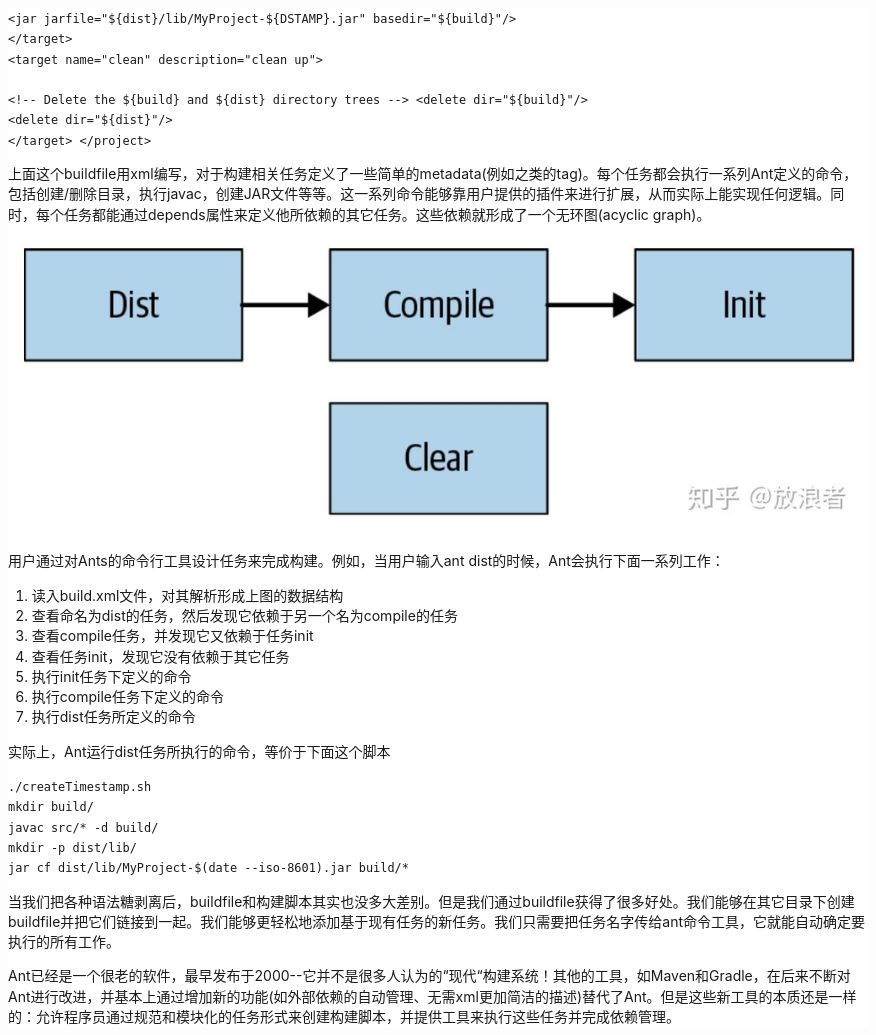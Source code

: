 ```text
<jar jarfile="${dist}/lib/MyProject-${DSTAMP}.jar" basedir="${build}"/>
</target>
<target name="clean" description="clean up">

<!-- Delete the ${build} and ${dist} directory trees --> <delete dir="${build}"/>
<delete dir="${dist}"/>
</target> </project>
```

上面这个buildfile用xml编写，对于构建相关任务定义了一些简单的metadata(例如<target>之类的tag)。每个任务都会执行一系列Ant定义的命令，包括创建/删除目录，执行javac，创建JAR文件等等。这一系列命令能够靠用户提供的插件来进行扩展，从而实际上能实现任何逻辑。同时，每个任务都能通过depends属性来定义他所依赖的其它任务。这些依赖就形成了一个无环图(acyclic graph)。

![img](assets/v2-c4f5bc102b9e67f1ceb600a3aa3c2514_1440w.jpg)

用户通过对Ants的命令行工具设计任务来完成构建。例如，当用户输入ant dist的时候，Ant会执行下面一系列工作：

1. 读入build.xml文件，对其解析形成上图的数据结构
2. 查看命名为dist的任务，然后发现它依赖于另一个名为compile的任务
3. 查看compile任务，并发现它又依赖于任务init
4. 查看任务init，发现它没有依赖于其它任务
5. 执行init任务下定义的命令
6. 执行compile任务下定义的命令
7. 执行dist任务所定义的命令

实际上，Ant运行dist任务所执行的命令，等价于下面这个脚本

```text
./createTimestamp.sh
mkdir build/
javac src/* -d build/
mkdir -p dist/lib/
jar cf dist/lib/MyProject-$(date --iso-8601).jar build/*
```

当我们把各种语法糖剥离后，buildfile和构建脚本其实也没多大差别。但是我们通过buildfile获得了很多好处。我们能够在其它目录下创建buildfile并把它们链接到一起。我们能够更轻松地添加基于现有任务的新任务。我们只需要把任务名字传给ant命令工具，它就能自动确定要执行的所有工作。

Ant已经是一个很老的软件，最早发布于2000--它并不是很多人认为的“现代“构建系统！其他的工具，如Maven和Gradle，在后来不断对Ant进行改进，并基本上通过增加新的功能(如外部依赖的自动管理、无需xml更加简洁的描述)替代了Ant。但是这些新工具的本质还是一样的：允许程序员通过规范和模块化的任务形式来创建构建脚本，并提供工具来执行这些任务并完成依赖管理。
